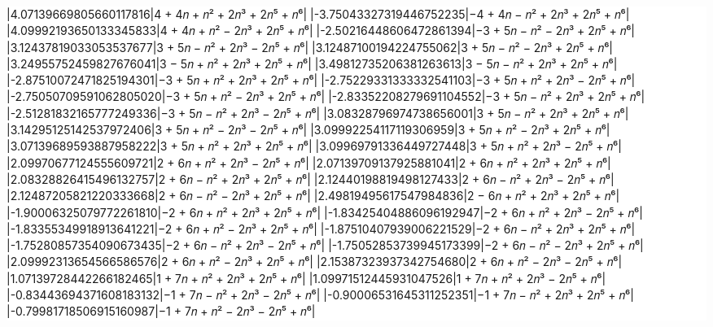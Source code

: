 |4.07139669805660117816|4 + 4𝑛 + 𝑛² + 2𝑛³ + 2𝑛⁵ + 𝑛⁶|
|-3.75043327319446752235|−4 + 4𝑛 − 𝑛² + 2𝑛³ + 2𝑛⁵ + 𝑛⁶|
|4.09992193650133345833|4 + 4𝑛 + 𝑛² − 2𝑛³ + 2𝑛⁵ + 𝑛⁶|
|-2.50216448606472861394|−3 + 5𝑛 − 𝑛² − 2𝑛³ + 2𝑛⁵ + 𝑛⁶|
|3.12437819033053537677|3 + 5𝑛 − 𝑛² + 2𝑛³ − 2𝑛⁵ + 𝑛⁶|
|3.12487100194224755062|3 + 5𝑛 − 𝑛² − 2𝑛³ + 2𝑛⁵ + 𝑛⁶|
|3.24955752459827676041|3 − 5𝑛 + 𝑛² + 2𝑛³ + 2𝑛⁵ + 𝑛⁶|
|3.49812735206381263613|3 − 5𝑛 − 𝑛² + 2𝑛³ + 2𝑛⁵ + 𝑛⁶|
|-2.87510072471825194301|−3 + 5𝑛 + 𝑛² + 2𝑛³ + 2𝑛⁵ + 𝑛⁶|
|-2.75229331333332541103|−3 + 5𝑛 + 𝑛² + 2𝑛³ − 2𝑛⁵ + 𝑛⁶|
|-2.75050709591062805020|−3 + 5𝑛 + 𝑛² − 2𝑛³ + 2𝑛⁵ + 𝑛⁶|
|-2.83352208279691104552|−3 + 5𝑛 − 𝑛² + 2𝑛³ + 2𝑛⁵ + 𝑛⁶|
|-2.51281832165777249336|−3 + 5𝑛 − 𝑛² + 2𝑛³ − 2𝑛⁵ + 𝑛⁶|
|3.08328796974738656001|3 + 5𝑛 − 𝑛² + 2𝑛³ + 2𝑛⁵ + 𝑛⁶|
|3.14295125142537972406|3 + 5𝑛 + 𝑛² − 2𝑛³ − 2𝑛⁵ + 𝑛⁶|
|3.09992254117119306959|3 + 5𝑛 + 𝑛² − 2𝑛³ + 2𝑛⁵ + 𝑛⁶|
|3.07139689593887958222|3 + 5𝑛 + 𝑛² + 2𝑛³ + 2𝑛⁵ + 𝑛⁶|
|3.09969791336449727448|3 + 5𝑛 + 𝑛² + 2𝑛³ − 2𝑛⁵ + 𝑛⁶|
|2.09970677124555609721|2 + 6𝑛 + 𝑛² + 2𝑛³ − 2𝑛⁵ + 𝑛⁶|
|2.07139709137925881041|2 + 6𝑛 + 𝑛² + 2𝑛³ + 2𝑛⁵ + 𝑛⁶|
|2.08328826415496132757|2 + 6𝑛 − 𝑛² + 2𝑛³ + 2𝑛⁵ + 𝑛⁶|
|2.12440198819498127433|2 + 6𝑛 − 𝑛² + 2𝑛³ − 2𝑛⁵ + 𝑛⁶|
|2.12487205821220333668|2 + 6𝑛 − 𝑛² − 2𝑛³ + 2𝑛⁵ + 𝑛⁶|
|2.49819495617547984836|2 − 6𝑛 + 𝑛² + 2𝑛³ + 2𝑛⁵ + 𝑛⁶|
|-1.90006325079772261810|−2 + 6𝑛 + 𝑛² + 2𝑛³ + 2𝑛⁵ + 𝑛⁶|
|-1.83425404886096192947|−2 + 6𝑛 + 𝑛² + 2𝑛³ − 2𝑛⁵ + 𝑛⁶|
|-1.83355349918913641221|−2 + 6𝑛 + 𝑛² − 2𝑛³ + 2𝑛⁵ + 𝑛⁶|
|-1.87510407939006221529|−2 + 6𝑛 − 𝑛² + 2𝑛³ + 2𝑛⁵ + 𝑛⁶|
|-1.75280857354090673435|−2 + 6𝑛 − 𝑛² + 2𝑛³ − 2𝑛⁵ + 𝑛⁶|
|-1.75052853739945173399|−2 + 6𝑛 − 𝑛² − 2𝑛³ + 2𝑛⁵ + 𝑛⁶|
|2.09992313654566586576|2 + 6𝑛 + 𝑛² − 2𝑛³ + 2𝑛⁵ + 𝑛⁶|
|2.15387323937342754680|2 + 6𝑛 + 𝑛² − 2𝑛³ − 2𝑛⁵ + 𝑛⁶|
|1.07139728442266182465|1 + 7𝑛 + 𝑛² + 2𝑛³ + 2𝑛⁵ + 𝑛⁶|
|1.09971512445931047526|1 + 7𝑛 + 𝑛² + 2𝑛³ − 2𝑛⁵ + 𝑛⁶|
|-0.83443694371608183132|−1 + 7𝑛 − 𝑛² + 2𝑛³ − 2𝑛⁵ + 𝑛⁶|
|-0.90006531645311252351|−1 + 7𝑛 − 𝑛² + 2𝑛³ + 2𝑛⁵ + 𝑛⁶|
|-0.79981718506915160987|−1 + 7𝑛 + 𝑛² − 2𝑛³ − 2𝑛⁵ + 𝑛⁶|